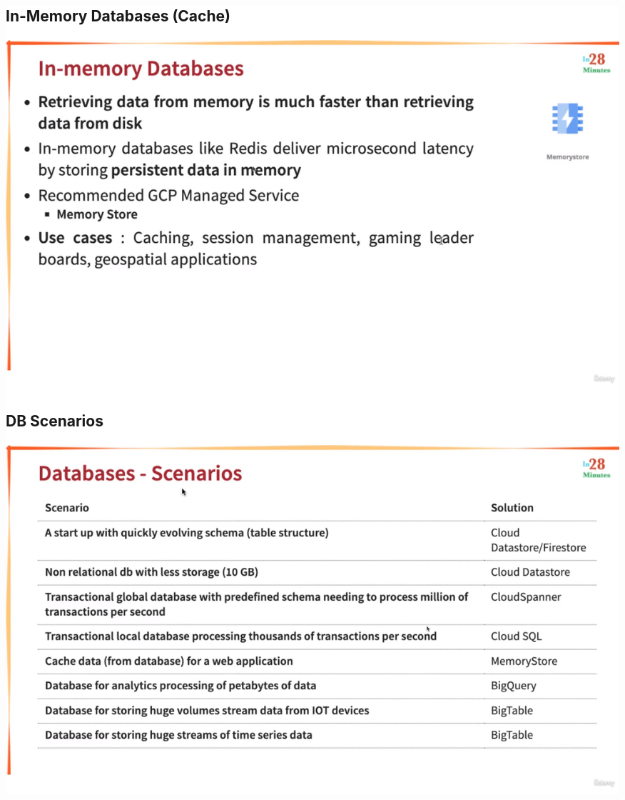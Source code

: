 ## In-Memory Databases (Cache)
![](img/in-memory-db.png)

## DB Scenarios
![](img/db-scenarios.png)
